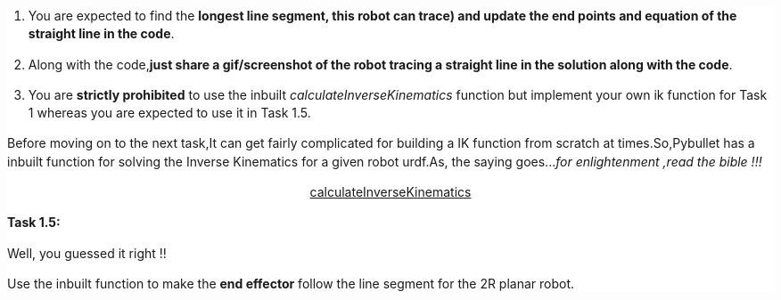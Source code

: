 1. You are expected to find the **longest line segment, this robot can trace) and update the end points and equation of the straight line in the code**.

2. Along with the code,**just share a gif/screenshot of the robot tracing a straight line in the solution along with the code**.

3. You are **strictly prohibited** to use the inbuilt *calculateInverseKinematics* function but implement your own ik function for Task 1 whereas you are expected to use it in Task 1.5.


Before moving on to the next task,It can get fairly complicated for building a IK function from scratch at times.So,Pybullet has a inbuilt function for solving the Inverse Kinematics for a given robot urdf.As, the saying goes...*for enlightenment ,read the bible !!!*

<div align = "center">
   
   [calculateInverseKinematics](https://docs.google.com/document/d/10sXEhzFRSnvFcl3XxNGhnD4N2SedqwdAvK3dsihxVUA/preview#heading=h.9i02ojf4k3ve)

</div>

**Task 1.5:**

Well, you guessed it right !!

Use the inbuilt function to make the **end effector** follow the line segment for the 2R planar robot.
